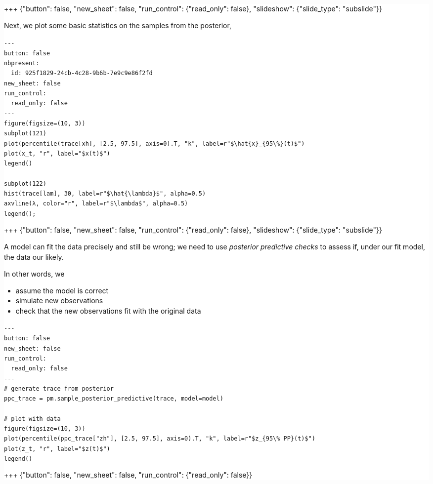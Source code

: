 +++ {"button": false, "new_sheet": false, "run_control": {"read_only": false}, "slideshow": {"slide_type": "subslide"}}

Next, we plot some basic statistics on the samples from the posterior,

```{code-cell} ipython3
---
button: false
nbpresent:
  id: 925f1829-24cb-4c28-9b6b-7e9c9e86f2fd
new_sheet: false
run_control:
  read_only: false
---
figure(figsize=(10, 3))
subplot(121)
plot(percentile(trace[xh], [2.5, 97.5], axis=0).T, "k", label=r"$\hat{x}_{95\%}(t)$")
plot(x_t, "r", label="$x(t)$")
legend()

subplot(122)
hist(trace[lam], 30, label=r"$\hat{\lambda}$", alpha=0.5)
axvline(λ, color="r", label=r"$\lambda$", alpha=0.5)
legend();
```

+++ {"button": false, "new_sheet": false, "run_control": {"read_only": false}, "slideshow": {"slide_type": "subslide"}}

A model can fit the data precisely and still be wrong; we need to use _posterior predictive checks_ to assess if, under our fit model, the data our likely.

In other words, we 
- assume the model is correct
- simulate new observations
- check that the new observations fit with the original data

```{code-cell} ipython3
---
button: false
new_sheet: false
run_control:
  read_only: false
---
# generate trace from posterior
ppc_trace = pm.sample_posterior_predictive(trace, model=model)

# plot with data
figure(figsize=(10, 3))
plot(percentile(ppc_trace["zh"], [2.5, 97.5], axis=0).T, "k", label=r"$z_{95\% PP}(t)$")
plot(z_t, "r", label="$z(t)$")
legend()
```

+++ {"button": false, "new_sheet": false, "run_control": {"read_only": false}}
